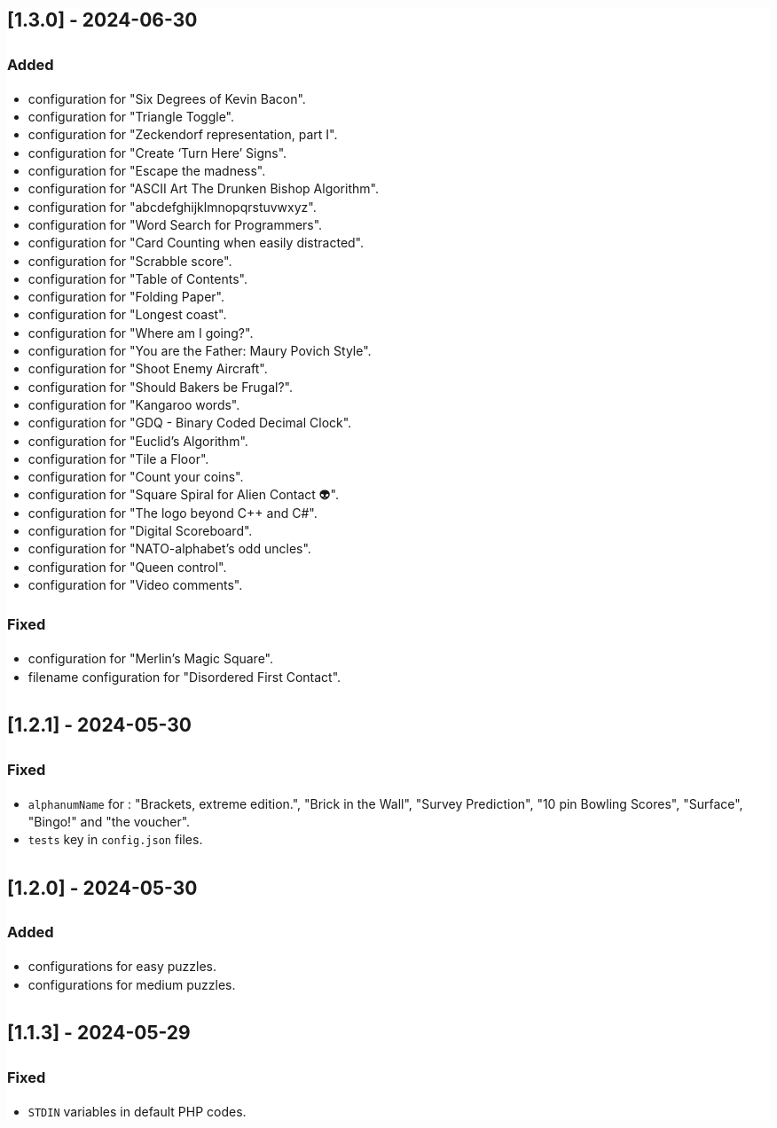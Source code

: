 ## [1.3.0] - 2024-06-30
### Added
- configuration for "Six Degrees of Kevin Bacon".
- configuration for "Triangle Toggle".
- configuration for "Zeckendorf representation, part I".
- configuration for "Create ‘Turn Here’ Signs".
- configuration for "Escape the madness".
- configuration for "ASCII Art The Drunken Bishop Algorithm".
- configuration for "abcdefghijklmnopqrstuvwxyz".
- configuration for "Word Search for Programmers".
- configuration for "Card Counting when easily distracted".
- configuration for "Scrabble score".
- configuration for "Table of Contents".
- configuration for "Folding Paper".
- configuration for "Longest coast".
- configuration for "Where am I going?".
- configuration for "You are the Father: Maury Povich Style".
- configuration for "Shoot Enemy Aircraft".
- configuration for "Should Bakers be Frugal?".
- configuration for "Kangaroo words".
- configuration for "GDQ - Binary Coded Decimal Clock".
- configuration for "Euclid’s Algorithm".
- configuration for "Tile a Floor".
- configuration for "Count your coins".
- configuration for "Square Spiral for Alien Contact 👽".
- configuration for "The logo beyond C++ and C#".
- configuration for "Digital Scoreboard".
- configuration for "NATO-alphabet’s odd uncles".
- configuration for "Queen control".
- configuration for "Video comments".

### Fixed
- configuration for "Merlin’s Magic Square".
- filename configuration for "Disordered First Contact".

## [1.2.1] - 2024-05-30
### Fixed
- `alphanumName` for : "Brackets, extreme edition.", "Brick in the Wall", "Survey Prediction",
"10 pin Bowling Scores", "Surface", "Bingo!" and "the voucher".
- `tests` key in `config.json` files.

## [1.2.0] - 2024-05-30
### Added
- configurations for easy puzzles.
- configurations for medium puzzles.

## [1.1.3] - 2024-05-29
### Fixed
- `STDIN` variables in default PHP codes.
